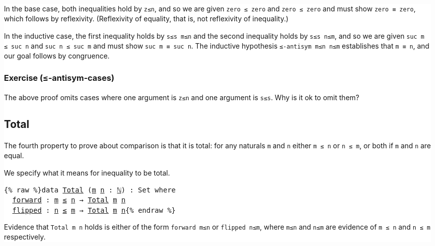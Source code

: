 In the base case, both inequalities hold by `z≤n`,
and so we are given `zero ≤ zero` and `zero ≤ zero` and must
show `zero ≡ zero`, which follows by reflexivity.  (Reflexivity
of equality, that is, not reflexivity of inequality.)

In the inductive case, the first inequality holds by `s≤s m≤n`
and the second inequality holds by `s≤s n≤m`, and so we are
given `suc m ≤ suc n` and `suc n ≤ suc m` and must show `suc m ≡ suc n`.
The inductive hypothesis `≤-antisym m≤n n≤m` establishes that `m ≡ n`,
and our goal follows by congruence.

### Exercise (≤-antisym-cases)

The above proof omits cases where one argument is `z≤n` and one
argument is `s≤s`.  Why is it ok to omit them?


## Total

The fourth property to prove about comparison is that it is total:
for any naturals `m` and `n` either `m ≤ n` or `n ≤ m`, or both if
`m` and `n` are equal.

We specify what it means for inequality to be total.
<pre class="Agda">{% raw %}<a id="9668" class="Keyword">data</a> <a id="Total"></a><a id="9673" href="{% endraw %}{{ site.baseurl }}{% link out/plfa/Relations.md %}{% raw %}#9673" class="Datatype">Total</a> <a id="9679" class="Symbol">(</a><a id="9680" href="{% endraw %}{{ site.baseurl }}{% link out/plfa/Relations.md %}{% raw %}#9680" class="Bound">m</a> <a id="9682" href="{% endraw %}{{ site.baseurl }}{% link out/plfa/Relations.md %}{% raw %}#9682" class="Bound">n</a> <a id="9684" class="Symbol">:</a> <a id="9686" href="https://agda.github.io/agda-stdlib/Agda.Builtin.Nat.html#97" class="Datatype">ℕ</a><a id="9687" class="Symbol">)</a> <a id="9689" class="Symbol">:</a> <a id="9691" class="PrimitiveType">Set</a> <a id="9695" class="Keyword">where</a>
  <a id="Total.forward"></a><a id="9703" href="{% endraw %}{{ site.baseurl }}{% link out/plfa/Relations.md %}{% raw %}#9703" class="InductiveConstructor">forward</a> <a id="9711" class="Symbol">:</a> <a id="9713" href="{% endraw %}{{ site.baseurl }}{% link out/plfa/Relations.md %}{% raw %}#9680" class="Bound">m</a> <a id="9715" href="{% endraw %}{{ site.baseurl }}{% link out/plfa/Relations.md %}{% raw %}#1205" class="Datatype Operator">≤</a> <a id="9717" href="{% endraw %}{{ site.baseurl }}{% link out/plfa/Relations.md %}{% raw %}#9682" class="Bound">n</a> <a id="9719" class="Symbol">→</a> <a id="9721" href="{% endraw %}{{ site.baseurl }}{% link out/plfa/Relations.md %}{% raw %}#9673" class="Datatype">Total</a> <a id="9727" href="{% endraw %}{{ site.baseurl }}{% link out/plfa/Relations.md %}{% raw %}#9680" class="Bound">m</a> <a id="9729" href="{% endraw %}{{ site.baseurl }}{% link out/plfa/Relations.md %}{% raw %}#9682" class="Bound">n</a>
  <a id="Total.flipped"></a><a id="9733" href="{% endraw %}{{ site.baseurl }}{% link out/plfa/Relations.md %}{% raw %}#9733" class="InductiveConstructor">flipped</a> <a id="9741" class="Symbol">:</a> <a id="9743" href="{% endraw %}{{ site.baseurl }}{% link out/plfa/Relations.md %}{% raw %}#9682" class="Bound">n</a> <a id="9745" href="{% endraw %}{{ site.baseurl }}{% link out/plfa/Relations.md %}{% raw %}#1205" class="Datatype Operator">≤</a> <a id="9747" href="{% endraw %}{{ site.baseurl }}{% link out/plfa/Relations.md %}{% raw %}#9680" class="Bound">m</a> <a id="9749" class="Symbol">→</a> <a id="9751" href="{% endraw %}{{ site.baseurl }}{% link out/plfa/Relations.md %}{% raw %}#9673" class="Datatype">Total</a> <a id="9757" href="{% endraw %}{{ site.baseurl }}{% link out/plfa/Relations.md %}{% raw %}#9680" class="Bound">m</a> <a id="9759" href="{% endraw %}{{ site.baseurl }}{% link out/plfa/Relations.md %}{% raw %}#9682" class="Bound">n</a>{% endraw %}</pre>
Evidence that `Total m n` holds is either of the form
`forward m≤n` or `flipped n≤m`, where `m≤n` and `n≤m` are
evidence of `m ≤ n` and `n ≤ m` respectively.
